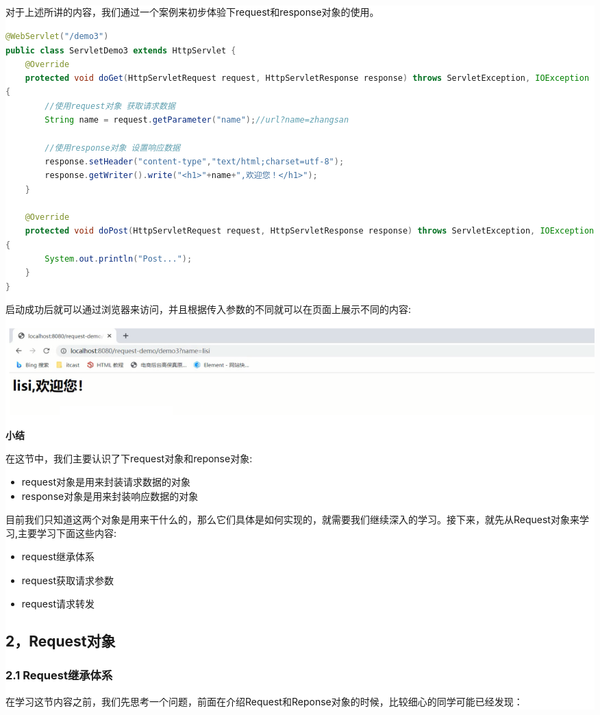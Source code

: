 对于上述所讲的内容，我们通过一个案例来初步体验下request和response对象的使用。

```java
@WebServlet("/demo3")
public class ServletDemo3 extends HttpServlet {
    @Override
    protected void doGet(HttpServletRequest request, HttpServletResponse response) throws ServletException, IOException {
        //使用request对象 获取请求数据
        String name = request.getParameter("name");//url?name=zhangsan

        //使用response对象 设置响应数据
        response.setHeader("content-type","text/html;charset=utf-8");
        response.getWriter().write("<h1>"+name+",欢迎您！</h1>");
    }

    @Override
    protected void doPost(HttpServletRequest request, HttpServletResponse response) throws ServletException, IOException {
        System.out.println("Post...");
    }
}
```

启动成功后就可以通过浏览器来访问，并且根据传入参数的不同就可以在页面上展示不同的内容:

![1628738273049](./assets/1628738273049.png)

**小结**

在这节中，我们主要认识了下request对象和reponse对象:

* request对象是用来封装请求数据的对象
* response对象是用来封装响应数据的对象

目前我们只知道这两个对象是用来干什么的，那么它们具体是如何实现的，就需要我们继续深入的学习。接下来，就先从Request对象来学习,主要学习下面这些内容:

* request继承体系

* request获取请求参数
* request请求转发

## 2，Request对象

### 2.1 Request继承体系

在学习这节内容之前，我们先思考一个问题，前面在介绍Request和Reponse对象的时候，比较细心的同学可能已经发现：
